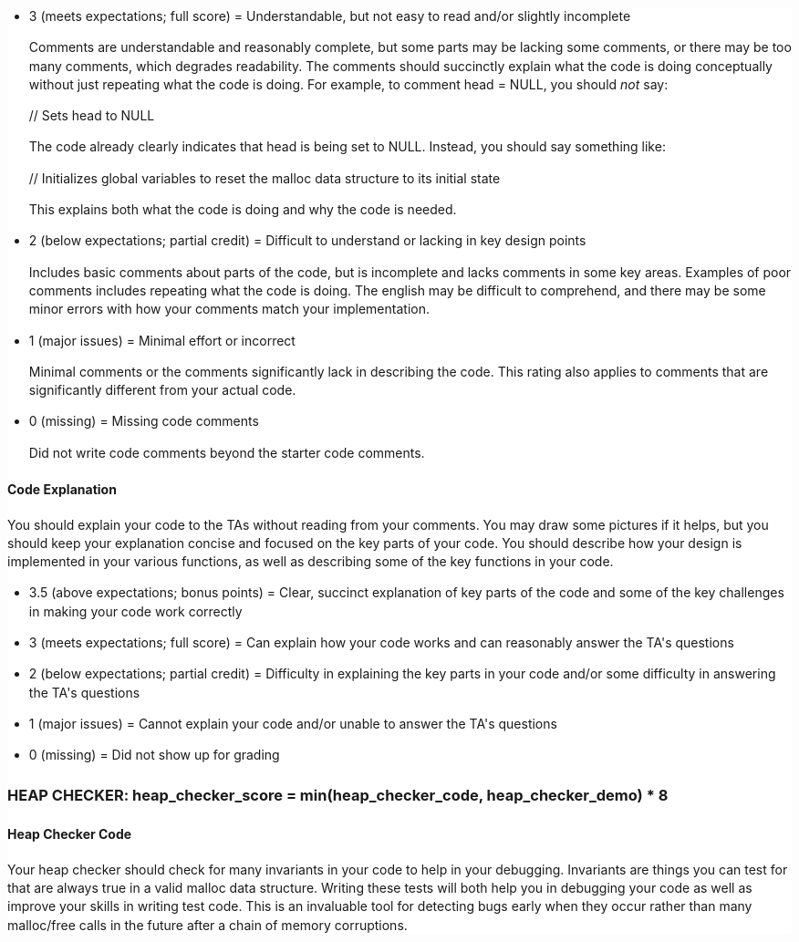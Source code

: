 - 3 (meets expectations; full score) = Understandable, but not easy to read and/or slightly incomplete

    Comments are understandable and reasonably complete, but some parts may be lacking some comments, or there may be too many comments, which degrades readability. The comments should succinctly explain what the code is doing conceptually without just repeating what the code is doing. For example, to comment head = NULL, you should *not* say:

    // Sets head to NULL

    The code already clearly indicates that head is being set to NULL. Instead, you should say something like:

    // Initializes global variables to reset the malloc data structure to its initial state

    This explains both what the code is doing and why the code is needed.

- 2 (below expectations; partial credit) = Difficult to understand or lacking in key design points

    Includes basic comments about parts of the code, but is incomplete and lacks comments in some key areas. Examples of poor comments includes repeating what the code is doing. The english may be difficult to comprehend, and there may be some minor errors with how your comments match your implementation.

- 1 (major issues) = Minimal effort or incorrect

    Minimal comments or the comments significantly lack in describing the code. This rating also applies to comments that are significantly different from your actual code.

- 0 (missing) = Missing code comments

    Did not write code comments beyond the starter code comments.

#### Code Explanation

You should explain your code to the TAs without reading from your comments. You may draw some pictures if it helps, but you should keep your explanation concise and focused on the key parts of your code. You should describe how your design is implemented in your various functions, as well as describing some of the key functions in your code.

- 3.5 (above expectations; bonus points) = Clear, succinct explanation of key parts of the code and some of the key challenges in making your code work correctly

- 3 (meets expectations; full score) = Can explain how your code works and can reasonably answer the TA's questions

- 2 (below expectations; partial credit) = Difficulty in explaining the key parts in your code and/or some difficulty in answering the TA's questions

- 1 (major issues) = Cannot explain your code and/or unable to answer the TA's questions

- 0 (missing) = Did not show up for grading

### HEAP CHECKER: heap_checker_score = min(heap_checker_code, heap_checker_demo) * 8

#### Heap Checker Code

Your heap checker should check for many invariants in your code to help in your debugging. Invariants are things you can test for that are always true in a valid malloc data structure. Writing these tests will both help you in debugging your code as well as improve your skills in writing test code. This is an invaluable tool for detecting bugs early when they occur rather than many malloc/free calls in the future after a chain of memory corruptions.
